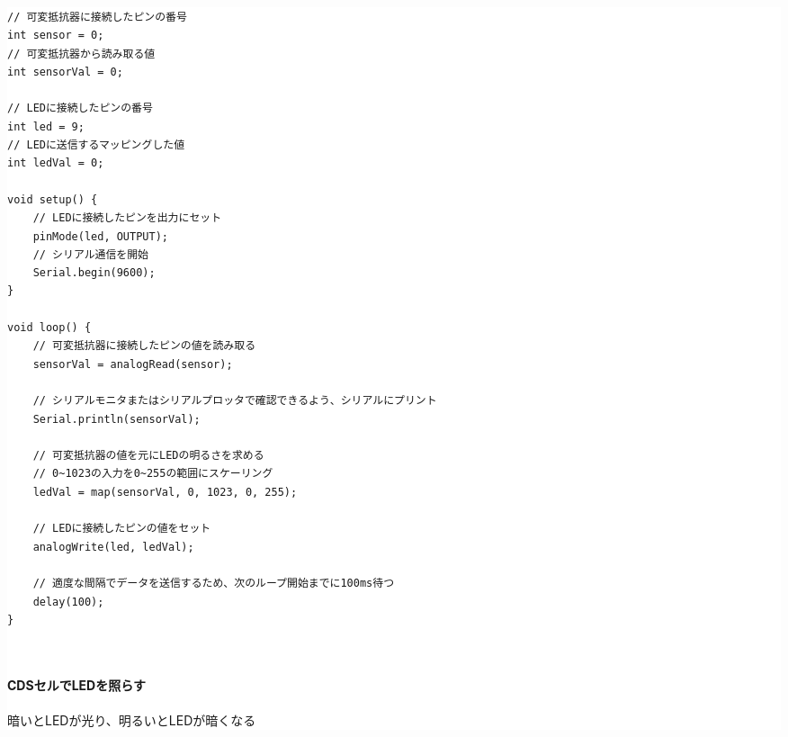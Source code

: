 
```
// 可変抵抗器に接続したピンの番号
int sensor = 0;
// 可変抵抗器から読み取る値
int sensorVal = 0;

// LEDに接続したピンの番号
int led = 9;
// LEDに送信するマッピングした値
int ledVal = 0;

void setup() {
    // LEDに接続したピンを出力にセット
    pinMode(led, OUTPUT);
    // シリアル通信を開始
    Serial.begin(9600);
}

void loop() {
    // 可変抵抗器に接続したピンの値を読み取る
    sensorVal = analogRead(sensor);
    
    // シリアルモニタまたはシリアルプロッタで確認できるよう、シリアルにプリント 
    Serial.println(sensorVal);
    
    // 可変抵抗器の値を元にLEDの明るさを求める
    // 0~1023の入力を0~255の範囲にスケーリング
    ledVal = map(sensorVal, 0, 1023, 0, 255);
    
    // LEDに接続したピンの値をセット 
    analogWrite(led, ledVal);
    
    // 適度な間隔でデータを送信するため、次のループ開始までに100ms待つ
    delay(100);
}
```



&nbsp;

#### CDSセルでLEDを照らす 

暗いとLEDが光り、明るいとLEDが暗くなる
